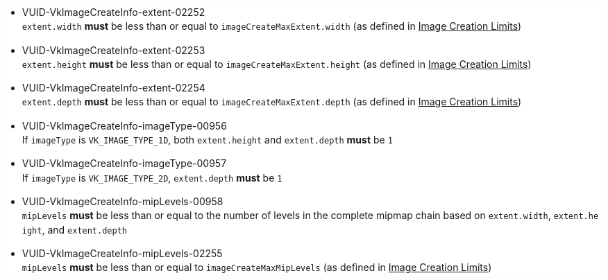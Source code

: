 - <a href="#VUID-VkImageCreateInfo-extent-02252"
  id="VUID-VkImageCreateInfo-extent-02252"></a>
  VUID-VkImageCreateInfo-extent-02252  
  `extent.width` **must** be less than or equal to
  `imageCreateMaxExtent.width` (as defined in <a
  href="https://registry.khronos.org/vulkan/specs/1.3-extensions/html/vkspec.html#resources-image-creation-limits"
  target="_blank" rel="noopener">Image Creation Limits</a>)

- <a href="#VUID-VkImageCreateInfo-extent-02253"
  id="VUID-VkImageCreateInfo-extent-02253"></a>
  VUID-VkImageCreateInfo-extent-02253  
  `extent.height` **must** be less than or equal to
  `imageCreateMaxExtent.height` (as defined in <a
  href="https://registry.khronos.org/vulkan/specs/1.3-extensions/html/vkspec.html#resources-image-creation-limits"
  target="_blank" rel="noopener">Image Creation Limits</a>)

- <a href="#VUID-VkImageCreateInfo-extent-02254"
  id="VUID-VkImageCreateInfo-extent-02254"></a>
  VUID-VkImageCreateInfo-extent-02254  
  `extent.depth` **must** be less than or equal to
  `imageCreateMaxExtent.depth` (as defined in <a
  href="https://registry.khronos.org/vulkan/specs/1.3-extensions/html/vkspec.html#resources-image-creation-limits"
  target="_blank" rel="noopener">Image Creation Limits</a>)

- <a href="#VUID-VkImageCreateInfo-imageType-00956"
  id="VUID-VkImageCreateInfo-imageType-00956"></a>
  VUID-VkImageCreateInfo-imageType-00956  
  If `imageType` is `VK_IMAGE_TYPE_1D`, both `extent.height` and
  `extent.depth` **must** be `1`

- <a href="#VUID-VkImageCreateInfo-imageType-00957"
  id="VUID-VkImageCreateInfo-imageType-00957"></a>
  VUID-VkImageCreateInfo-imageType-00957  
  If `imageType` is `VK_IMAGE_TYPE_2D`, `extent.depth` **must** be `1`

- <a href="#VUID-VkImageCreateInfo-mipLevels-00958"
  id="VUID-VkImageCreateInfo-mipLevels-00958"></a>
  VUID-VkImageCreateInfo-mipLevels-00958  
  `mipLevels` **must** be less than or equal to the number of levels in
  the complete mipmap chain based on `extent.width`, `extent.height`,
  and `extent.depth`

- <a href="#VUID-VkImageCreateInfo-mipLevels-02255"
  id="VUID-VkImageCreateInfo-mipLevels-02255"></a>
  VUID-VkImageCreateInfo-mipLevels-02255  
  `mipLevels` **must** be less than or equal to
  `imageCreateMaxMipLevels` (as defined in <a
  href="https://registry.khronos.org/vulkan/specs/1.3-extensions/html/vkspec.html#resources-image-creation-limits"
  target="_blank" rel="noopener">Image Creation Limits</a>)
